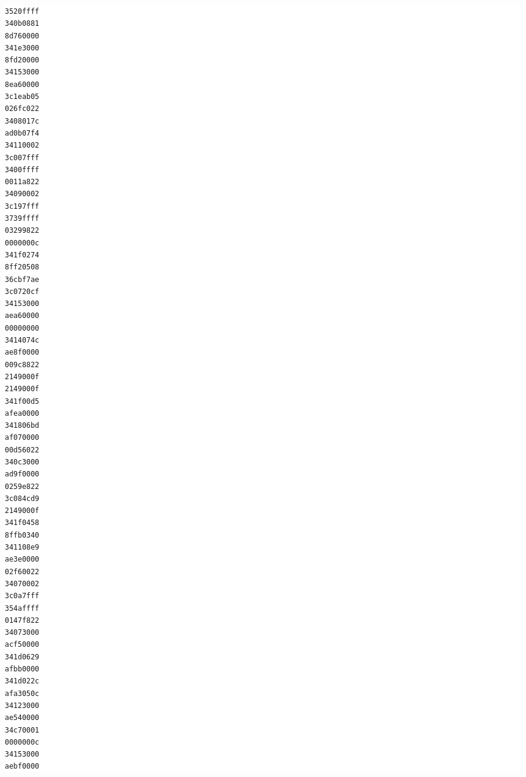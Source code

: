 ```
3520ffff
340b0881
8d760000
341e3000
8fd20000
34153000
8ea60000
3c1eab05
026fc022
3408017c
ad0b07f4
34110002
3c007fff
3400ffff
0011a822
34090002
3c197fff
3739ffff
03299822
0000000c
341f0274
8ff20508
36cbf7ae
3c0720cf
34153000
aea60000
00000000
3414074c
ae8f0000
009c8822
2149000f
2149000f
341f00d5
afea0000
341806bd
af070000
00d56022
340c3000
ad9f0000
0259e822
3c084cd9
2149000f
341f0458
8ffb0340
341108e9
ae3e0000
02f60022
34070002
3c0a7fff
354affff
0147f822
34073000
acf50000
341d0629
afbb0000
341d022c
afa3050c
34123000
ae540000
34c70001
0000000c
34153000
aebf0000
```
